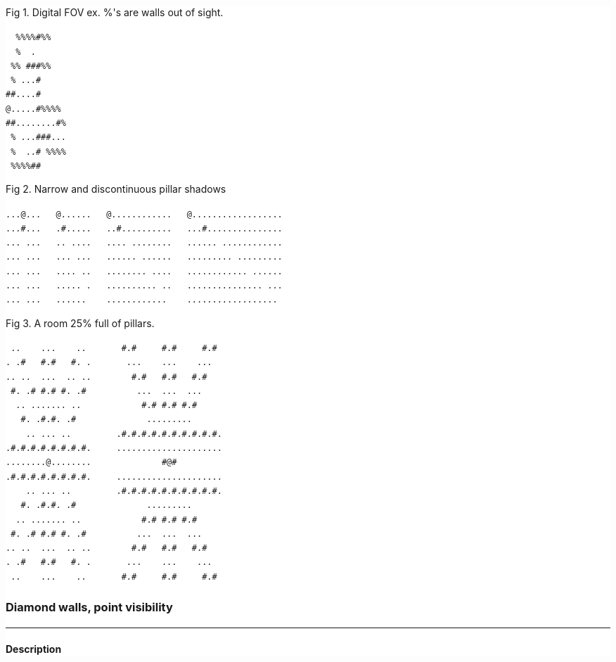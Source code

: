 Fig 1. Digital FOV ex. %'s are walls out of sight.

```text
  %%%%#%%
  %  .
 %% ###%%
 % ...#
##....#
@.....#%%%%
##........#%
 % ...###...
 %  ..# %%%%
 %%%%##
```

Fig 2. Narrow and discontinuous pillar shadows

```text
...@...   @......   @............   @..................
...#...   .#.....   ..#..........   ...#...............
... ...   .. ....   .... ........   ...... ............
... ...   ... ...   ...... ......   ......... .........
... ...   .... ..   ........ ....   ............ ......
... ...   ..... .   .......... ..   ............... ...
... ...   ......    ............    ..................
```

Fig 3. A room 25% full of pillars.

```text
 ..    ...    ..       #.#     #.#     #.#
. .#   #.#   #. .       ...    ...    ...
.. ..  ...  .. ..        #.#   #.#   #.#
 #. .# #.# #. .#          ...  ...  ...
  .. ....... ..            #.# #.# #.#
   #. .#.#. .#              .........
    .. ... ..         .#.#.#.#.#.#.#.#.#.#.
.#.#.#.#.#.#.#.#.     .....................
........@........              #@#
.#.#.#.#.#.#.#.#.     .....................
    .. ... ..         .#.#.#.#.#.#.#.#.#.#.
   #. .#.#. .#              .........
  .. ....... ..            #.# #.# #.#
 #. .# #.# #. .#          ...  ...  ...
.. ..  ...  .. ..        #.#   #.#   #.#
. .#   #.#   #. .       ...    ...    ...
 ..    ...    ..       #.#     #.#     #.#
```

### Diamond walls, point visibility

---

#### Description

